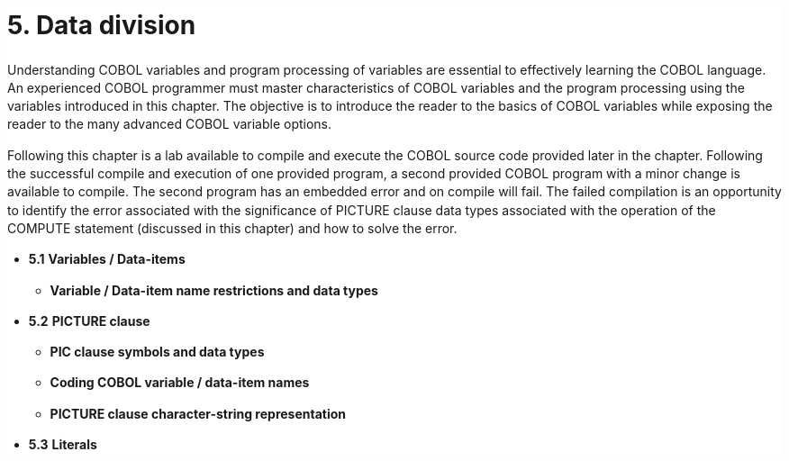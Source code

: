 
 

 

 

 

 

 

 

 

 

 

 

 

 

 

 

 

 

<a name="_Ref37676123"></a>
# 5. Data division

 

 

Understanding COBOL variables and program processing of variables are essential to effectively learning the COBOL language.  An experienced COBOL programmer must master characteristics of COBOL variables and the program processing using the variables introduced in this chapter.  The objective is to introduce the reader to the basics of COBOL variables while exposing the reader to the many advanced COBOL variable options.

 

Following this chapter is a lab available to compile and execute the COBOL source code provided later in the chapter.   Following the successful compile and execution of one provided program, a second provided COBOL program with a minor change is available to compile.  The second program has an embedded error and on compile will fail.  The failed compilation is an opportunity to identify the error associated with the significance of PICTURE clause data types associated with the operation of the COMPUTE statement (discussed in this chapter) and how to solve the error.

 

- **5.1** **Variables / Data-items**

     - **Variable / Data-item name restrictions and data types**

- **5.2** **PICTURE clause**

     - **PIC clause symbols and data types**

     - **Coding COBOL variable / data-item names**

     - **PICTURE clause character-string representation**

- **5.3** **Literals**
